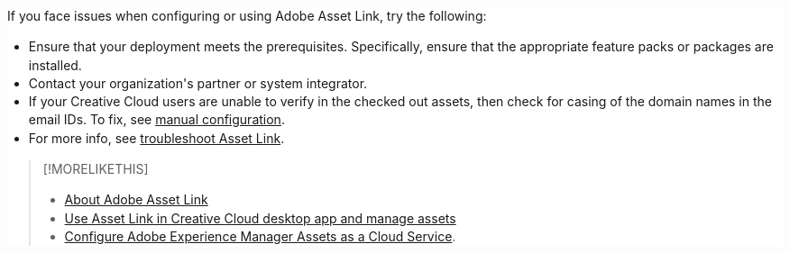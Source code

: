 
If you face issues when configuring or using Adobe Asset Link, try the following:

* Ensure that your deployment meets the prerequisites. Specifically, ensure that the appropriate feature packs or packages are installed.
* Contact your organization's partner or system integrator.
* If your Creative Cloud users are unable to verify in the checked out assets, then check for casing of the domain names in the email IDs. To fix, see [manual configuration](#manual-configuration).
* For more info, see [troubleshoot Asset Link](https://helpx.adobe.com/enterprise/kb/asset-link-troubleshooting.html).


>[!MORELIKETHIS]
>
>* [About Adobe Asset Link](https://helpx.adobe.com/enterprise/using/adobe-asset-link.html)
>* [Use Asset Link in Creative Cloud desktop app and manage assets](https://helpx.adobe.com/enterprise/using/manage-assets-using-adobe-asset-link.html)
>* [Configure Adobe Experience Manager Assets as a Cloud Service](https://helpx.adobe.com/enterprise/using/configure-aem-assets-for-asset-link.html).
